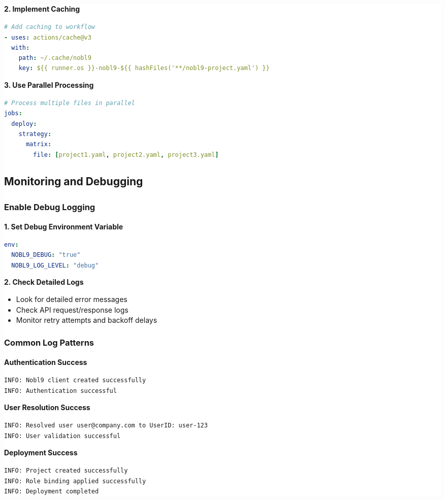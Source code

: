 **2. Implement Caching**
```yaml
# Add caching to workflow
- uses: actions/cache@v3
  with:
    path: ~/.cache/nobl9
    key: ${{ runner.os }}-nobl9-${{ hashFiles('**/nobl9-project.yaml') }}
```

**3. Use Parallel Processing**
```yaml
# Process multiple files in parallel
jobs:
  deploy:
    strategy:
      matrix:
        file: [project1.yaml, project2.yaml, project3.yaml]
```

## Monitoring and Debugging

### Enable Debug Logging

**1. Set Debug Environment Variable**
```yaml
env:
  NOBL9_DEBUG: "true"
  NOBL9_LOG_LEVEL: "debug"
```

**2. Check Detailed Logs**
- Look for detailed error messages
- Check API request/response logs
- Monitor retry attempts and backoff delays

### Common Log Patterns

**Authentication Success**
```
INFO: Nobl9 client created successfully
INFO: Authentication successful
```

**User Resolution Success**
```
INFO: Resolved user user@company.com to UserID: user-123
INFO: User validation successful
```

**Deployment Success**
```
INFO: Project created successfully
INFO: Role binding applied successfully
INFO: Deployment completed
```
